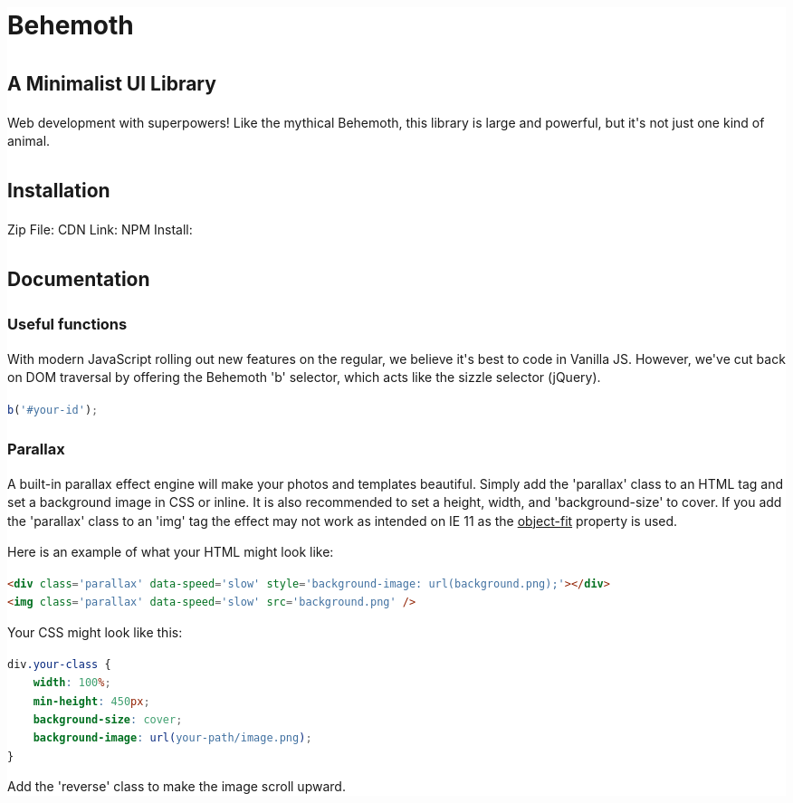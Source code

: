 # Behemoth

## A Minimalist UI Library

Web development with superpowers! Like the mythical Behemoth, this library is large and powerful, but it's not just one kind of animal.

## Installation

Zip File:
CDN Link:
NPM Install:

## Documentation

### Useful functions

With modern JavaScript rolling out new features on the regular, we believe it's best to code in Vanilla JS. However, we've cut back on DOM traversal by offering the Behemoth 'b' selector, which acts like the sizzle selector (jQuery).

```javascript
b('#your-id');
```

### Parallax

A built-in parallax effect engine will make your photos and templates beautiful. Simply add the 'parallax' class to an HTML tag and set a background image in CSS or inline. It is also recommended to set a height, width, and 'background-size' to cover. If you add the 'parallax' class to an 'img' tag the effect may not work as intended on IE 11 as the [object-fit](https://caniuse.com/#search=object-fit) property is used.

Here is an example of what your HTML might look like:

```html
<div class='parallax' data-speed='slow' style='background-image: url(background.png);'></div>
<img class='parallax' data-speed='slow' src='background.png' />
```

Your CSS might look like this:

```css
div.your-class {
    width: 100%;
    min-height: 450px;
    background-size: cover;
    background-image: url(your-path/image.png);
}
```

Add the 'reverse' class to make the image scroll upward.
